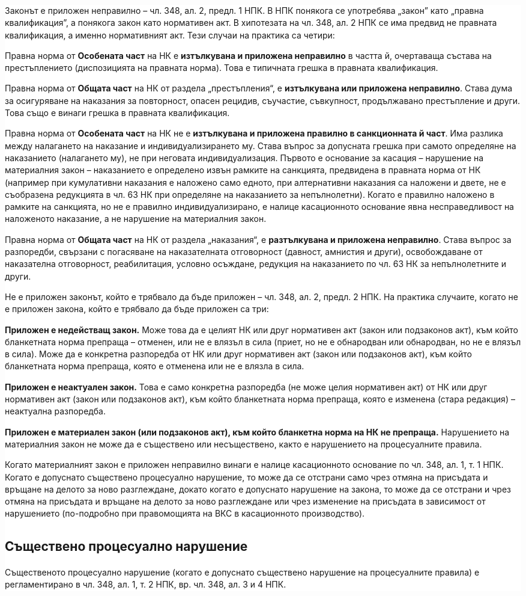 Законът е приложен неправилно – чл. 348, ал. 2, предл. 1 НПК. В НПК понякога се употребява „закон” като „правна квалификация”, а понякога закон като нормативен акт. В хипотезата на чл. 348, ал. 2 НПК се има предвид не правната квалификация, а именно нормативният акт. Тези случаи на практика са четири:

Правна норма от **Особената част** на НК е **изтълкувана и приложена неправилно** в частта й, очертаваща състава на престъплението (диспозицията на правната норма). Това е типичната грешка в правната квалификация.

Правна норма от **Общата част** на НК от раздела „престъпления“, е **изтълкувана или приложена неправилно**. Става дума за осигуряване на наказания за повторност, опасен рецидив, съучастие, съвкупност, продължавано престъпление и други. Това също е винаги грешка в правната квалификация.

Правна норма от **Особената част** на НК не е **изтълкувана и приложена правилно в санкционната й част**. Има разлика между налагането на наказание и индивидуализирането му. Става въпрос за допусната грешка при самото определяне на наказанието (налагането му), не при неговата индивидуализация. Първото е основание за касация – нарушение на материалния закон – наказанието е определено извън рамките на санкцията, предвидена в правната норма от НК (например при кумулативни наказания е наложено само едното, при алтернативни наказания са наложени и двете, не е съобразена редукцията в чл. 63 НК при определяне на наказанието за непълнолетни). Когато е правилно наложено в рамките на санкцията, но не е правилно индивидуализирано, е налице касационното основание явна несправедливост на наложеното наказание, а не нарушение на материалния закон. 

Правна норма от **Общата част** на НК от раздела „наказания“, е **разтълкувана и приложена неправилно**. Става въпрос за разпоредби, свързани с погасяване на наказателната отговорност (давност, амнистия и други), освобождаване от наказателна отговорност, реабилитация, условно осъждане, редукция на наказанието по чл. 63 НК за непълнолетните и други.

Не е приложен законът, който е трябвало да бъде приложен – чл. 348, ал. 2, предл. 2 НПК. На практика случаите, когато не е приложен закона, който е трябвало да бъде приложен са три:

**Приложен е недействащ закон.** Може това да е целият НК или друг нормативен акт (закон или подзаконов акт), към който бланкетната норма препраща – отменен, или не е влязъл в сила (приет, но не е обнародван или обнародван, но не е влязъл в сила). Може да е конкретна разпоредба от НК или друг нормативен акт (закон или подзаконов акт), към който бланкетната норма препраща, която е отменена или не е влязла в сила.

**Приложен е неактуален закон.** Това е само конкретна разпоредба (не може целия нормативен акт) от НК или друг нормативен акт (закон или подзаконов акт), към който бланкетната норма препраща, която е изменена (стара редакция) – неактуална разпоредба.

**Приложен е материален закон (или подзаконов акт), към който бланкетна норма на НК не препраща.** Нарушението на материалния закон не може да е съществено или несъществено, както е нарушението на процесуалните правила. 

Когато материалният закон е приложен неправилно винаги е налице касационното основание по чл. 348, ал. 1, т. 1 НПК. Когато е допуснато съществено процесуално нарушение, то може да се отстрани само чрез отмяна на присъдата и връщане на делото за ново разглеждане, докато когато е допуснато нарушение на закона, то може да се отстрани и чрез отмяна на присъдата и връщане на делото за ново разглеждане или чрез изменение на присъдата в зависимост от нарушението (по-подробно при правомощията на ВКС в касационното производство).
## Съществено процесуално нарушение 
Същественото процесуално нарушение (когато е допуснато съществено нарушение на процесуалните правила) е регламентирано в чл. 348, ал. 1, т. 2 НПК, вр. чл. 348, ал. 3 и 4 НПК.
